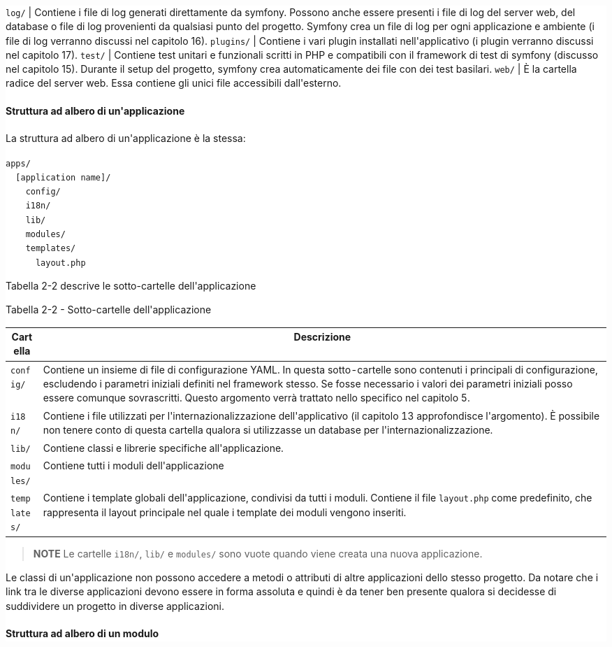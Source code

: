 `log/`     | Contiene i file di log generati direttamente da symfony. Possono anche essere presenti i file di log del server web, del database o file di log provenienti da qualsiasi punto del progetto. Symfony crea un file di log per ogni applicazione e ambiente (i file di log verranno discussi nel capitolo 16).
`plugins/` | Contiene i vari plugin installati nell'applicativo (i plugin verranno discussi nel capitolo 17).
`test/`    | Contiene test unitari e funzionali scritti in PHP e compatibili con il framework di test di symfony (discusso nel capitolo 15). Durante il setup del progetto, symfony crea automaticamente dei file con dei test basilari.
`web/`     | È la cartella radice del server web. Essa contiene gli unici file accessibili dall'esterno.

#### Struttura ad albero di un'applicazione

La struttura ad albero di un'applicazione è la stessa:

    apps/
      [application name]/
        config/
        i18n/
        lib/
        modules/
        templates/
          layout.php

Tabella 2-2 descrive le sotto-cartelle dell'applicazione

Tabella 2-2 - Sotto-cartelle dell'applicazione

Cartella     | Descrizione
------------ | -----------
`config/`    | Contiene un insieme di file di configurazione YAML. In questa sotto-cartelle sono contenuti i principali di configurazione, escludendo i parametri iniziali definiti nel framework stesso. Se fosse necessario i valori dei parametri iniziali posso essere comunque sovrascritti. Questo argomento verrà trattato nello specifico nel capitolo 5.
`i18n/`      | Contiene i file utilizzati per l'internazionalizzazione dell'applicativo (il capitolo 13 approfondisce l'argomento). È possibile non tenere conto di questa  cartella qualora si utilizzasse un database per l'internazionalizzazione.
`lib/`       | Contiene classi e librerie specifiche all'applicazione.
`modules/`   | Contiene tutti i  moduli dell'applicazione
`templates/` | Contiene i template globali dell'applicazione, condivisi da tutti i moduli. Contiene il file `layout.php` come predefinito, che rappresenta il layout principale nel quale i template dei moduli vengono inseriti.

>**NOTE**
>Le cartelle `i18n/`, `lib/` e  `modules/` sono vuote quando viene creata una nuova applicazione.

Le classi di un'applicazione non possono accedere a metodi o attributi di altre applicazioni dello stesso progetto. 
Da notare che i link tra le diverse applicazioni devono essere in forma assoluta e quindi è da tener ben presente qualora si decidesse di suddividere un progetto in diverse applicazioni.


#### Struttura ad albero di un modulo
